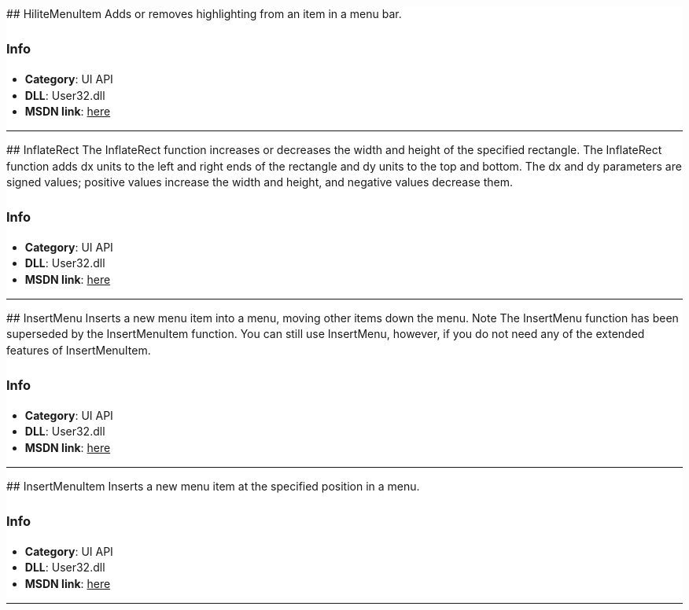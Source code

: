 <SECTION ID="hilitemenuitem"></SECTION>
## HiliteMenuItem
Adds or removes highlighting from an item in a menu bar.

### Info
* **Category**: UI API
* **DLL**: User32.dll
* **MSDN link**: <a href="https://docs.microsoft.com/en-in/windows/win32/api/winuser/nf-winuser-hilitemenuitem" target="_blank">here</a>

---

<SECTION ID="inflaterect"></SECTION>
## InflateRect
The InflateRect function increases or decreases the width and height of the specified rectangle. The InflateRect function adds dx units to the left and right ends of the rectangle and dy units to the top and bottom. The dx and dy parameters are signed values; positive values increase the width and height, and negative values decrease them.

### Info
* **Category**: UI API
* **DLL**: User32.dll
* **MSDN link**: <a href="https://docs.microsoft.com/en-in/windows/win32/api/winuser/nf-winuser-inflaterect" target="_blank">here</a>

---

<SECTION ID="insertmenu"></SECTION>
## InsertMenu
Inserts a new menu item into a menu, moving other items down the menu. Note The InsertMenu function has been superseded by the InsertMenuItem function. You can still use InsertMenu, however, if you do not need any of the extended features of InsertMenuItem.

### Info
* **Category**: UI API
* **DLL**: User32.dll
* **MSDN link**: <a href="https://docs.microsoft.com/en-in/windows/win32/api/winuser/nf-winuser-insertmenua" target="_blank">here</a>

---

<SECTION ID="insertmenuitem"></SECTION>
## InsertMenuItem
Inserts a new menu item at the specified position in a menu.

### Info
* **Category**: UI API
* **DLL**: User32.dll
* **MSDN link**: <a href="https://docs.microsoft.com/en-in/windows/win32/api/winuser/nf-winuser-insertmenuitema" target="_blank">here</a>

---